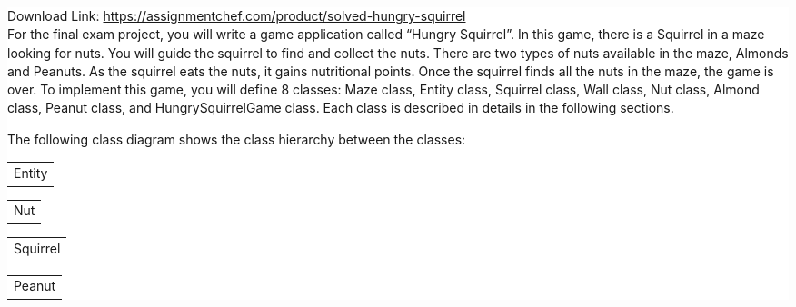 Download Link: https://assignmentchef.com/product/solved-hungry-squirrel
<br>
For the final exam project, you will write a game application called “Hungry Squirrel”.  In this game, there is a Squirrel in a maze looking for nuts.  You will guide the squirrel to find and collect the nuts. There are two types of nuts available in the maze, Almonds and Peanuts.  As the squirrel eats the nuts, it gains nutritional points. Once the squirrel finds all the nuts in the maze, the game is over. To implement this game, you will define 8 classes: Maze class, Entity class, Squirrel class, Wall class, Nut class, Almond class, Peanut class, and HungrySquirrelGame class. Each class is described in details in the following sections.

The following class diagram shows the class hierarchy between the classes:

<table width="100%">

 <tbody>

  <tr>

   <td>    Entity</td>

  </tr>

 </tbody>

</table>

<table width="100%">

 <tbody>

  <tr>

   <td>     Nut</td>

  </tr>

 </tbody>

</table>

<table width="100%">

 <tbody>

  <tr>

   <td> Squirrel</td>

  </tr>

 </tbody>

</table>

<table width="100%">

 <tbody>

  <tr>

   <td>   Peanut</td>

  </tr>
